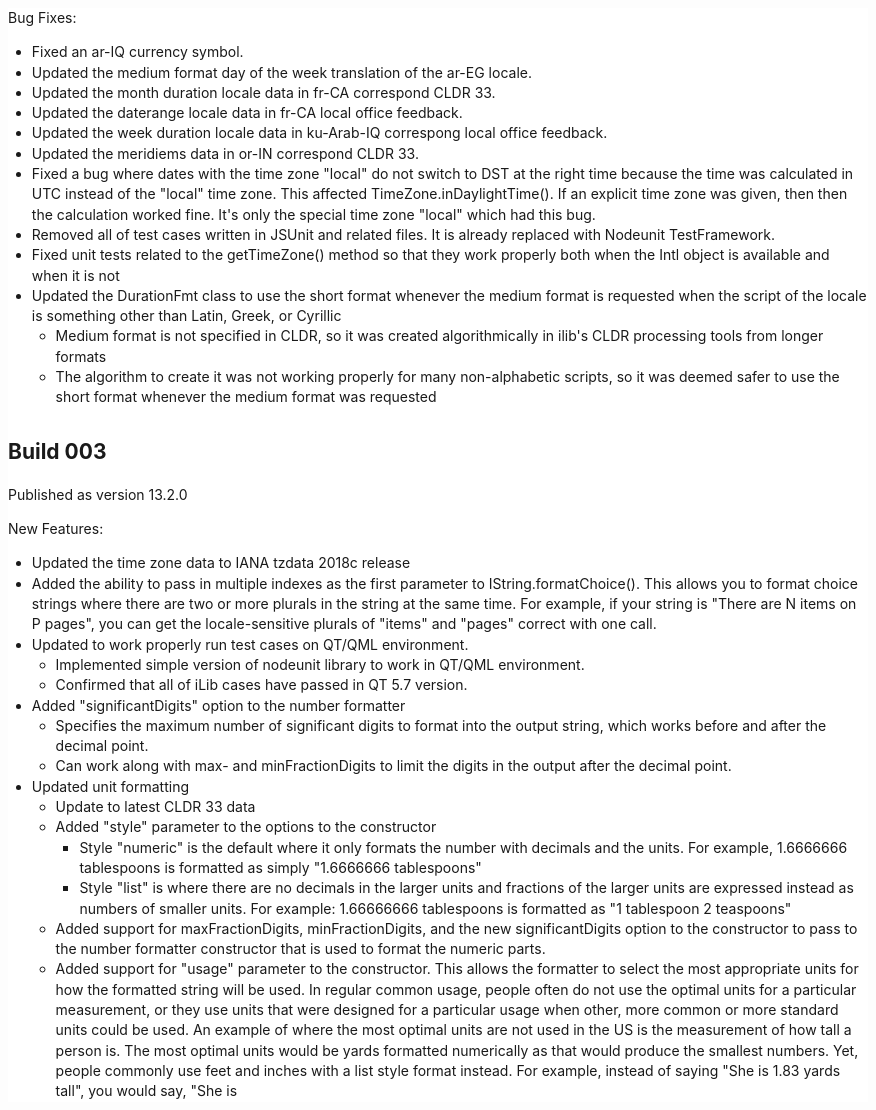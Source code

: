 Bug Fixes:
* Fixed an ar-IQ currency symbol.
* Updated the medium format day of the week translation of the ar-EG locale.
* Updated the month duration locale data in fr-CA correspond CLDR 33.
* Updated the daterange locale data in fr-CA local office feedback.
* Updated the week duration locale data in ku-Arab-IQ correspong local office feedback.
* Updated the meridiems data in or-IN correspond CLDR 33.
* Fixed a bug where dates with the time zone "local" do not switch to DST at the right time because the time was calculated
in UTC instead of the "local" time zone. This affected TimeZone.inDaylightTime(). If an explicit time zone was given, then
then the calculation worked fine. It's only the special time zone "local" which had this bug.
* Removed all of test cases written in JSUnit and related files. It is already replaced with Nodeunit TestFramework.
* Fixed unit tests related to the getTimeZone() method so that they work properly both when the Intl object is available and when it is not
* Updated the DurationFmt class to use the short format whenever the medium format is requested when the script of the locale is something other than Latin, Greek, or Cyrillic
    * Medium format is not specified in CLDR, so it was created algorithmically in ilib's CLDR processing tools from longer formats
    * The algorithm to create it was not working properly for many non-alphabetic scripts, so it was deemed safer to use the short format whenever the medium format was requested

Build 003
-------
Published as version 13.2.0

New Features:
* Updated the time zone data to IANA tzdata 2018c release
* Added the ability to pass in multiple indexes as the first parameter to IString.formatChoice(). This allows you to format
  choice strings where there are two or more plurals in the string at the same time. For example, if your string is "There
  are N items on P pages", you can get the locale-sensitive plurals of "items" and "pages" correct with one call.
* Updated to work properly run test cases on QT/QML environment.
    * Implemented simple version of nodeunit library to work in QT/QML environment.
    * Confirmed that all of iLib cases have passed in QT 5.7 version.
* Added "significantDigits" option to the number formatter
    * Specifies the maximum number of significant digits to format into the output string,
      which works before and after the decimal point.
    * Can work along with max- and minFractionDigits to limit the digits in the output after
      the decimal point.
* Updated unit formatting
    * Update to latest CLDR 33 data
    * Added "style" parameter to the options to the constructor
        * Style "numeric" is the default where it only formats the number with decimals and
          the units. For example, 1.6666666 tablespoons is formatted as simply "1.6666666 tablespoons"
        * Style "list" is where there are no decimals in the larger units and fractions of the
          larger units are expressed instead as numbers of smaller units.
          For example: 1.66666666 tablespoons is formatted as "1 tablespoon 2 teaspoons"
    * Added support for maxFractionDigits, minFractionDigits, and the new significantDigits option
      to the constructor to pass to the number formatter constructor that is used to format the numeric
      parts.
    * Added support for "usage" parameter to the constructor. This allows the formatter to select
      the most appropriate units for how the formatted string will be used. In regular common
      usage, people often do not use the optimal units for a particular measurement, or they use
      units that were designed for a particular usage when other, more common or more standard
      units could be used.
      An example of where the most optimal units are not used in the US is the measurement of
      how tall a person is. The most optimal units would be yards formatted numerically as that would produce
      the smallest numbers. Yet, people commonly use feet and inches with a list style format
      instead. For example, instead of saying "She is 1.83 yards tall", you would say, "She is
